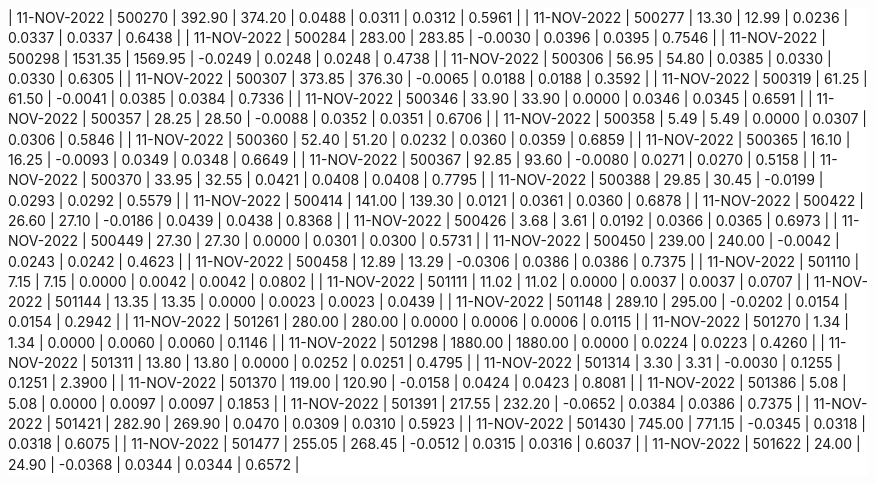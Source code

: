 | 11-NOV-2022 | 500270 | 392.90 | 374.20 | 0.0488 | 0.0311 | 0.0312 | 0.5961 |
| 11-NOV-2022 | 500277 | 13.30 | 12.99 | 0.0236 | 0.0337 | 0.0337 | 0.6438 |
| 11-NOV-2022 | 500284 | 283.00 | 283.85 | -0.0030 | 0.0396 | 0.0395 | 0.7546 |
| 11-NOV-2022 | 500298 | 1531.35 | 1569.95 | -0.0249 | 0.0248 | 0.0248 | 0.4738 |
| 11-NOV-2022 | 500306 | 56.95 | 54.80 | 0.0385 | 0.0330 | 0.0330 | 0.6305 |
| 11-NOV-2022 | 500307 | 373.85 | 376.30 | -0.0065 | 0.0188 | 0.0188 | 0.3592 |
| 11-NOV-2022 | 500319 | 61.25 | 61.50 | -0.0041 | 0.0385 | 0.0384 | 0.7336 |
| 11-NOV-2022 | 500346 | 33.90 | 33.90 | 0.0000 | 0.0346 | 0.0345 | 0.6591 |
| 11-NOV-2022 | 500357 | 28.25 | 28.50 | -0.0088 | 0.0352 | 0.0351 | 0.6706 |
| 11-NOV-2022 | 500358 | 5.49 | 5.49 | 0.0000 | 0.0307 | 0.0306 | 0.5846 |
| 11-NOV-2022 | 500360 | 52.40 | 51.20 | 0.0232 | 0.0360 | 0.0359 | 0.6859 |
| 11-NOV-2022 | 500365 | 16.10 | 16.25 | -0.0093 | 0.0349 | 0.0348 | 0.6649 |
| 11-NOV-2022 | 500367 | 92.85 | 93.60 | -0.0080 | 0.0271 | 0.0270 | 0.5158 |
| 11-NOV-2022 | 500370 | 33.95 | 32.55 | 0.0421 | 0.0408 | 0.0408 | 0.7795 |
| 11-NOV-2022 | 500388 | 29.85 | 30.45 | -0.0199 | 0.0293 | 0.0292 | 0.5579 |
| 11-NOV-2022 | 500414 | 141.00 | 139.30 | 0.0121 | 0.0361 | 0.0360 | 0.6878 |
| 11-NOV-2022 | 500422 | 26.60 | 27.10 | -0.0186 | 0.0439 | 0.0438 | 0.8368 |
| 11-NOV-2022 | 500426 | 3.68 | 3.61 | 0.0192 | 0.0366 | 0.0365 | 0.6973 |
| 11-NOV-2022 | 500449 | 27.30 | 27.30 | 0.0000 | 0.0301 | 0.0300 | 0.5731 |
| 11-NOV-2022 | 500450 | 239.00 | 240.00 | -0.0042 | 0.0243 | 0.0242 | 0.4623 |
| 11-NOV-2022 | 500458 | 12.89 | 13.29 | -0.0306 | 0.0386 | 0.0386 | 0.7375 |
| 11-NOV-2022 | 501110 | 7.15 | 7.15 | 0.0000 | 0.0042 | 0.0042 | 0.0802 |
| 11-NOV-2022 | 501111 | 11.02 | 11.02 | 0.0000 | 0.0037 | 0.0037 | 0.0707 |
| 11-NOV-2022 | 501144 | 13.35 | 13.35 | 0.0000 | 0.0023 | 0.0023 | 0.0439 |
| 11-NOV-2022 | 501148 | 289.10 | 295.00 | -0.0202 | 0.0154 | 0.0154 | 0.2942 |
| 11-NOV-2022 | 501261 | 280.00 | 280.00 | 0.0000 | 0.0006 | 0.0006 | 0.0115 |
| 11-NOV-2022 | 501270 | 1.34 | 1.34 | 0.0000 | 0.0060 | 0.0060 | 0.1146 |
| 11-NOV-2022 | 501298 | 1880.00 | 1880.00 | 0.0000 | 0.0224 | 0.0223 | 0.4260 |
| 11-NOV-2022 | 501311 | 13.80 | 13.80 | 0.0000 | 0.0252 | 0.0251 | 0.4795 |
| 11-NOV-2022 | 501314 | 3.30 | 3.31 | -0.0030 | 0.1255 | 0.1251 | 2.3900 |
| 11-NOV-2022 | 501370 | 119.00 | 120.90 | -0.0158 | 0.0424 | 0.0423 | 0.8081 |
| 11-NOV-2022 | 501386 | 5.08 | 5.08 | 0.0000 | 0.0097 | 0.0097 | 0.1853 |
| 11-NOV-2022 | 501391 | 217.55 | 232.20 | -0.0652 | 0.0384 | 0.0386 | 0.7375 |
| 11-NOV-2022 | 501421 | 282.90 | 269.90 | 0.0470 | 0.0309 | 0.0310 | 0.5923 |
| 11-NOV-2022 | 501430 | 745.00 | 771.15 | -0.0345 | 0.0318 | 0.0318 | 0.6075 |
| 11-NOV-2022 | 501477 | 255.05 | 268.45 | -0.0512 | 0.0315 | 0.0316 | 0.6037 |
| 11-NOV-2022 | 501622 | 24.00 | 24.90 | -0.0368 | 0.0344 | 0.0344 | 0.6572 |